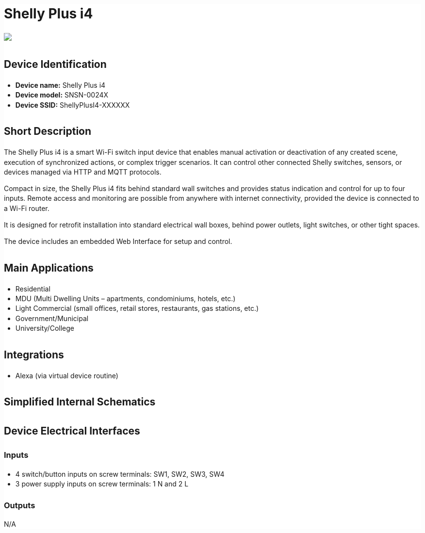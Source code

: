 # Shelly Plus i4

![](https://kb.shelly.cloud/__attachments/229146742/Plus-i4.jpg?inst-v=06e25fb6-1df6-4585-801d-931808676f21)

## Device Identification

- **Device name:** Shelly Plus i4  
- **Device model:** SNSN-0024X  
- **Device SSID:** ShellyPlusI4-XXXXXX  

## Short Description

The Shelly Plus i4 is a smart Wi-Fi switch input device that enables manual activation or deactivation of any created scene, execution of synchronized actions, or complex trigger scenarios. It can control other connected Shelly switches, sensors, or devices managed via HTTP and MQTT protocols.

Compact in size, the Shelly Plus i4 fits behind standard wall switches and provides status indication and control for up to four inputs. Remote access and monitoring are possible from anywhere with internet connectivity, provided the device is connected to a Wi-Fi router.

It is designed for retrofit installation into standard electrical wall boxes, behind power outlets, light switches, or other tight spaces.

The device includes an embedded Web Interface for setup and control.

## Main Applications

- Residential  
- MDU (Multi Dwelling Units – apartments, condominiums, hotels, etc.)  
- Light Commercial (small offices, retail stores, restaurants, gas stations, etc.)  
- Government/Municipal  
- University/College  

## Integrations

- Alexa (via virtual device routine)  

## Simplified Internal Schematics

## Device Electrical Interfaces

### Inputs

- 4 switch/button inputs on screw terminals: SW1, SW2, SW3, SW4  
- 3 power supply inputs on screw terminals: 1 N and 2 L  

### Outputs

N/A
